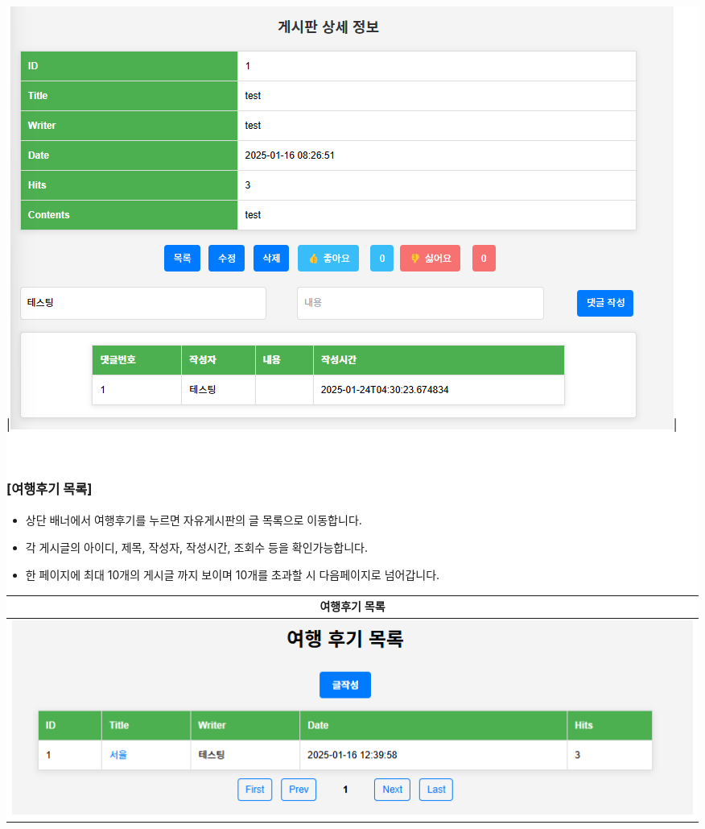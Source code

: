 |![save](https://raw.githubusercontent.com/shahmaran0207/Member_project/main/WIT%20ver1.0/Readme_images/community-detail.png)|

<br>

### [여행후기 목록]
- 상단 배너에서 여행후기를 누르면 자유게시판의 글 목록으로 이동합니다.

- 각 게시글의 아이디, 제목, 작성자, 작성시간, 조회수 등을 확인가능합니다.

- 한 페이지에 최대 10개의 게시글 까지 보이며 10개를 초과할 시 다음페이지로 넘어갑니다.

| 여행후기 목록 |
|----------|
|![save](https://raw.githubusercontent.com/shahmaran0207/Member_project/main/WIT%20ver1.0/Readme_images/after-list.png)|

